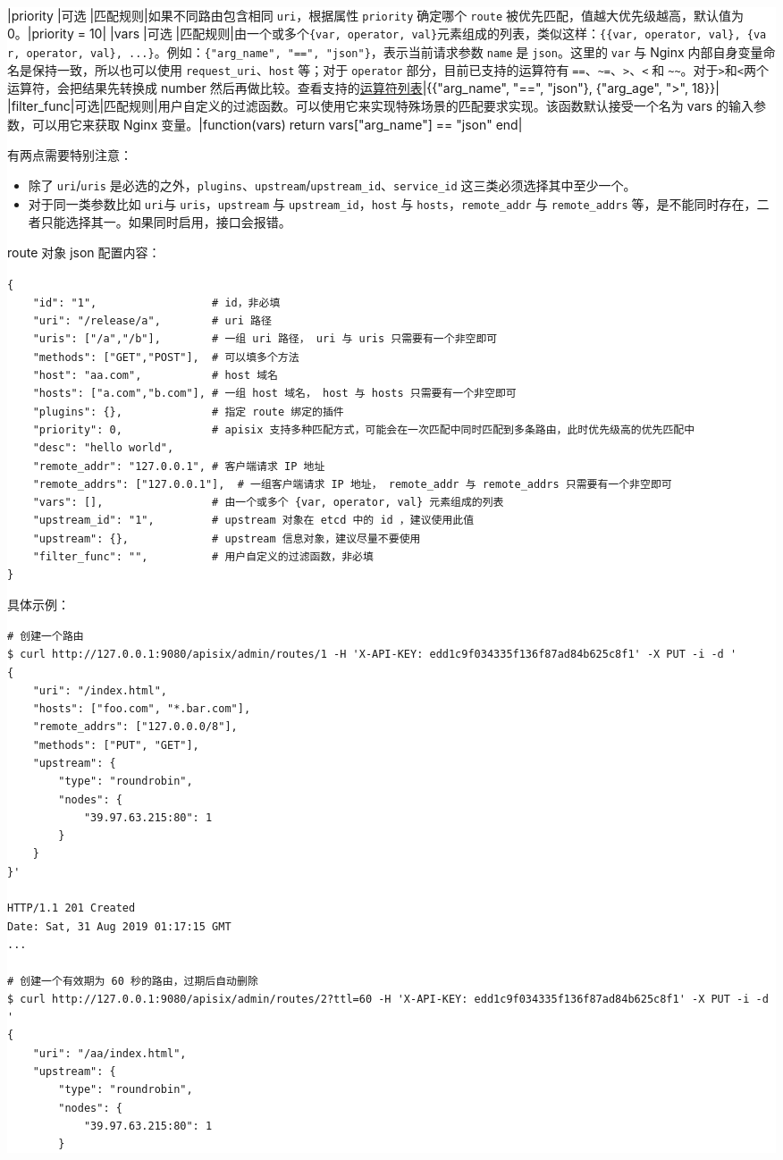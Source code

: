|priority  |可选 |匹配规则|如果不同路由包含相同 `uri`，根据属性 `priority` 确定哪个 `route` 被优先匹配，值越大优先级越高，默认值为 0。|priority = 10|
|vars       |可选  |匹配规则|由一个或多个`{var, operator, val}`元素组成的列表，类似这样：`{{var, operator, val}, {var, operator, val}, ...}`。例如：`{"arg_name", "==", "json"}`，表示当前请求参数 `name` 是 `json`。这里的 `var` 与 Nginx 内部自身变量命名是保持一致，所以也可以使用 `request_uri`、`host` 等；对于 `operator` 部分，目前已支持的运算符有 `==`、`~=`、`>`、`<` 和 `~~`。对于`>`和`<`两个运算符，会把结果先转换成 number 然后再做比较。查看支持的[运算符列表](#运算符列表)|{{"arg_name", "==", "json"}, {"arg_age", ">", 18}}|
|filter_func|可选|匹配规则|用户自定义的过滤函数。可以使用它来实现特殊场景的匹配要求实现。该函数默认接受一个名为 vars 的输入参数，可以用它来获取 Nginx 变量。|function(vars) return vars["arg_name"] == "json" end|

有两点需要特别注意：

* 除了 `uri`/`uris` 是必选的之外，`plugins`、`upstream`/`upstream_id`、`service_id` 这三类必须选择其中至少一个。
* 对于同一类参数比如 `uri`与 `uris`，`upstream` 与 `upstream_id`，`host` 与 `hosts`，`remote_addr` 与 `remote_addrs` 等，是不能同时存在，二者只能选择其一。如果同时启用，接口会报错。

route 对象 json 配置内容：

```shell
{
    "id": "1",                  # id，非必填
    "uri": "/release/a",        # uri 路径
    "uris": ["/a","/b"],        # 一组 uri 路径， uri 与 uris 只需要有一个非空即可
    "methods": ["GET","POST"],  # 可以填多个方法
    "host": "aa.com",           # host 域名
    "hosts": ["a.com","b.com"], # 一组 host 域名， host 与 hosts 只需要有一个非空即可
    "plugins": {},              # 指定 route 绑定的插件
    "priority": 0,              # apisix 支持多种匹配方式，可能会在一次匹配中同时匹配到多条路由，此时优先级高的优先匹配中
    "desc": "hello world",
    "remote_addr": "127.0.0.1", # 客户端请求 IP 地址
    "remote_addrs": ["127.0.0.1"],  # 一组客户端请求 IP 地址， remote_addr 与 remote_addrs 只需要有一个非空即可
    "vars": [],                 # 由一个或多个 {var, operator, val} 元素组成的列表
    "upstream_id": "1",         # upstream 对象在 etcd 中的 id ，建议使用此值
    "upstream": {},             # upstream 信息对象，建议尽量不要使用
    "filter_func": "",          # 用户自定义的过滤函数，非必填
}
```

具体示例：

```shell
# 创建一个路由
$ curl http://127.0.0.1:9080/apisix/admin/routes/1 -H 'X-API-KEY: edd1c9f034335f136f87ad84b625c8f1' -X PUT -i -d '
{
    "uri": "/index.html",
    "hosts": ["foo.com", "*.bar.com"],
    "remote_addrs": ["127.0.0.0/8"],
    "methods": ["PUT", "GET"],
    "upstream": {
        "type": "roundrobin",
        "nodes": {
            "39.97.63.215:80": 1
        }
    }
}'

HTTP/1.1 201 Created
Date: Sat, 31 Aug 2019 01:17:15 GMT
...

# 创建一个有效期为 60 秒的路由，过期后自动删除
$ curl http://127.0.0.1:9080/apisix/admin/routes/2?ttl=60 -H 'X-API-KEY: edd1c9f034335f136f87ad84b625c8f1' -X PUT -i -d '
{
    "uri": "/aa/index.html",
    "upstream": {
        "type": "roundrobin",
        "nodes": {
            "39.97.63.215:80": 1
        }
```